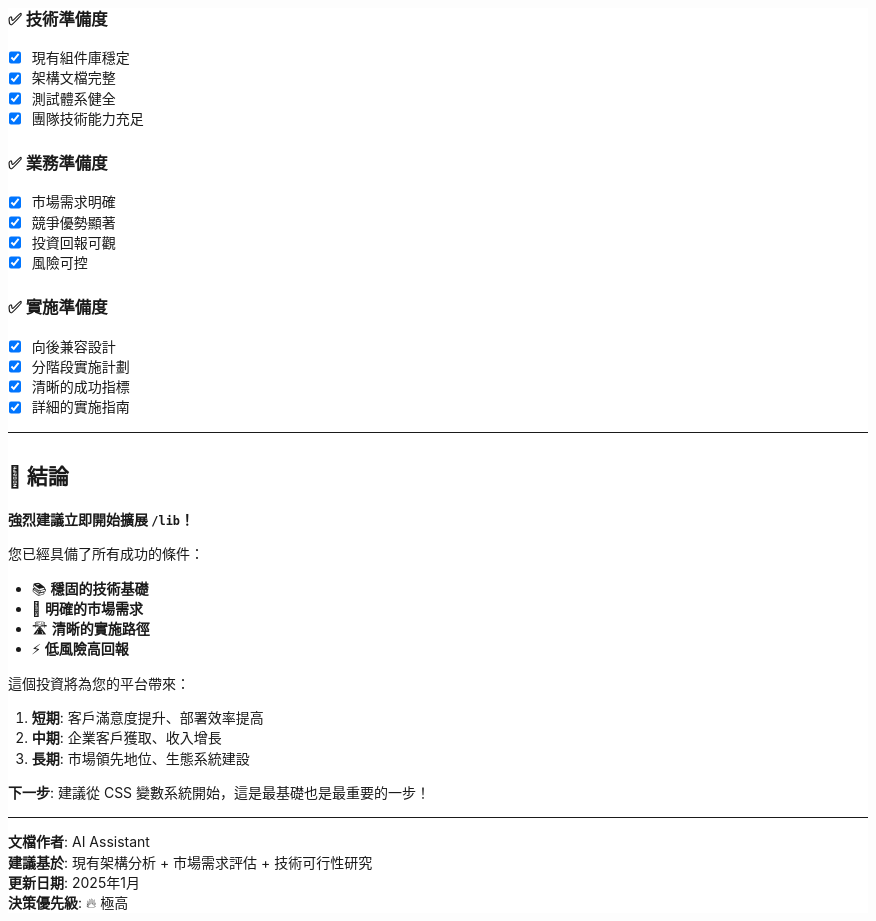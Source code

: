 ### ✅ 技術準備度
- [x] 現有組件庫穩定
- [x] 架構文檔完整
- [x] 測試體系健全
- [x] 團隊技術能力充足

### ✅ 業務準備度
- [x] 市場需求明確
- [x] 競爭優勢顯著
- [x] 投資回報可觀
- [x] 風險可控

### ✅ 實施準備度
- [x] 向後兼容設計
- [x] 分階段實施計劃
- [x] 清晰的成功指標
- [x] 詳細的實施指南

---

## 🎉 結論

**強烈建議立即開始擴展 `/lib`！**

您已經具備了所有成功的條件：
- 📚 **穩固的技術基礎**
- 🎯 **明確的市場需求**
- 🛣️ **清晰的實施路徑**
- ⚡ **低風險高回報**

這個投資將為您的平台帶來：
1. **短期**: 客戶滿意度提升、部署效率提高
2. **中期**: 企業客戶獲取、收入增長
3. **長期**: 市場領先地位、生態系統建設

**下一步**: 建議從 CSS 變數系統開始，這是最基礎也是最重要的一步！

---

**文檔作者**: AI Assistant  
**建議基於**: 現有架構分析 + 市場需求評估 + 技術可行性研究  
**更新日期**: 2025年1月  
**決策優先級**: 🔥 極高 
